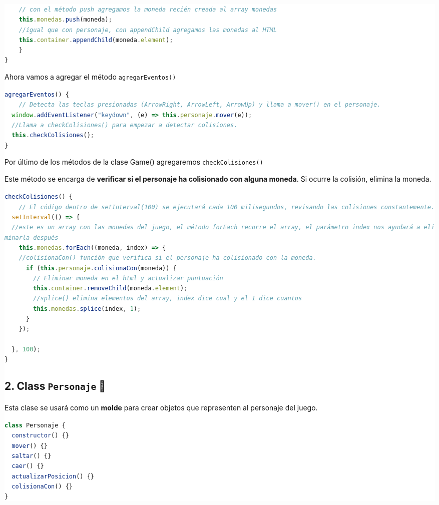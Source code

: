 ```jsx
	// con el método push agregamos la moneda recién creada al array monedas
	this.monedas.push(moneda);
	//igual que con personaje, con appendChild agregamos las monedas al HTML
	this.container.appendChild(moneda.element);
	}
}
```

Ahora vamos a agregar el método `agregarEventos()`

```jsx
agregarEventos() {
	// Detecta las teclas presionadas (ArrowRight, ArrowLeft, ArrowUp) y llama a mover() en el personaje.
  window.addEventListener("keydown", (e) => this.personaje.mover(e));
  //Llama a checkColisiones() para empezar a detectar colisiones.
  this.checkColisiones();
}
```

Por último de los métodos de la clase Game() agregaremos `checkColisiones()`

Este método se encarga de **verificar si el personaje ha colisionado con alguna moneda**. Si ocurre la colisión, elimina la moneda.

```jsx
checkColisiones() {
	// El código dentro de setInterval(100) se ejecutará cada 100 milisegundos, revisando las colisiones constantemente.
  setInterval(() => {
  //este es un array con las monedas del juego, el método forEach recorre el array, el parámetro index nos ayudará a eliminarla después
    this.monedas.forEach((moneda, index) => {
    //colisionaCon() función que verifica si el personaje ha colisionado con la moneda.
      if (this.personaje.colisionaCon(moneda)) {
        // Eliminar moneda en el html y actualizar puntuación
        this.container.removeChild(moneda.element);
        //splice() elimina elementos del array, index dice cual y el 1 dice cuantos
        this.monedas.splice(index, 1);
      }
    });

  }, 100);
}
```

## 2. Class `Personaje` 👶

Esta clase se usará como un **molde** para crear objetos que representen al personaje del juego.

```jsx
class Personaje {
  constructor() {}
  mover() {}
  saltar() {}
  caer() {}
  actualizarPosicion() {}
  colisionaCon() {}
}
```
